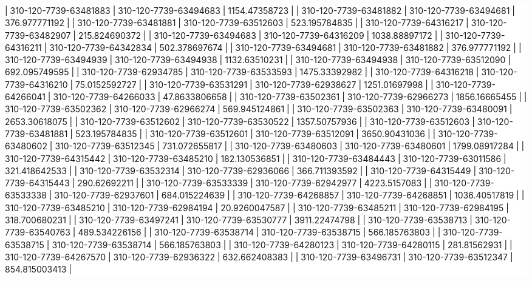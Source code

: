 | 310-120-7739-63481883 | 310-120-7739-63494683 | 1154.47358723 |
| 310-120-7739-63481882 | 310-120-7739-63494681 | 376.977771192 |
| 310-120-7739-63481881 | 310-120-7739-63512603 | 523.195784835 |
| 310-120-7739-64316217 | 310-120-7739-63482907 | 215.824690372 |
| 310-120-7739-63494683 | 310-120-7739-64316209 | 1038.88897172 |
| 310-120-7739-64316211 | 310-120-7739-64342834 | 502.378697674 |
| 310-120-7739-63494681 | 310-120-7739-63481882 | 376.977771192 |
| 310-120-7739-63494939 | 310-120-7739-63494938 | 1132.63510231 |
| 310-120-7739-63494938 | 310-120-7739-63512090 | 692.095749595 |
| 310-120-7739-62934785 | 310-120-7739-63533593 | 1475.33392982 |
| 310-120-7739-64316218 | 310-120-7739-64316210 | 75.0152592727 |
| 310-120-7739-63531291 | 310-120-7739-62938627 | 1251.01697998 |
| 310-120-7739-64266041 | 310-120-7739-64266033 | 47.8633806658 |
| 310-120-7739-63502361 | 310-120-7739-62966273 | 1856.16665455 |
| 310-120-7739-63502362 | 310-120-7739-62966274 | 569.945124861 |
| 310-120-7739-63502363 | 310-120-7739-63480091 | 2653.30618075 |
| 310-120-7739-63512602 | 310-120-7739-63530522 | 1357.50757936 |
| 310-120-7739-63512603 | 310-120-7739-63481881 | 523.195784835 |
| 310-120-7739-63512601 | 310-120-7739-63512091 | 3650.90431036 |
| 310-120-7739-63480602 | 310-120-7739-63512345 | 731.072655817 |
| 310-120-7739-63480603 | 310-120-7739-63480601 | 1799.08917284 |
| 310-120-7739-64315442 | 310-120-7739-63485210 | 182.130536851 |
| 310-120-7739-63484443 | 310-120-7739-63011586 | 321.418642533 |
| 310-120-7739-63532314 | 310-120-7739-62936066 | 366.711393592 |
| 310-120-7739-64315449 | 310-120-7739-64315443 | 290.62692211 |
| 310-120-7739-63533339 | 310-120-7739-62942977 | 4223.5157083 |
| 310-120-7739-63533338 | 310-120-7739-62937601 | 684.015224639 |
| 310-120-7739-64268857 | 310-120-7739-64268851 | 1036.40517819 |
| 310-120-7739-63485210 | 310-120-7739-62984194 | 20.9260047587 |
| 310-120-7739-63485211 | 310-120-7739-62984195 | 318.700680231 |
| 310-120-7739-63497241 | 310-120-7739-63530777 | 3911.22474798 |
| 310-120-7739-63538713 | 310-120-7739-63540763 | 489.534226156 |
| 310-120-7739-63538714 | 310-120-7739-63538715 | 566.185763803 |
| 310-120-7739-63538715 | 310-120-7739-63538714 | 566.185763803 |
| 310-120-7739-64280123 | 310-120-7739-64280115 | 281.81562931 |
| 310-120-7739-64267570 | 310-120-7739-62936322 | 632.662408383 |
| 310-120-7739-63496731 | 310-120-7739-63512347 | 854.815003413 |